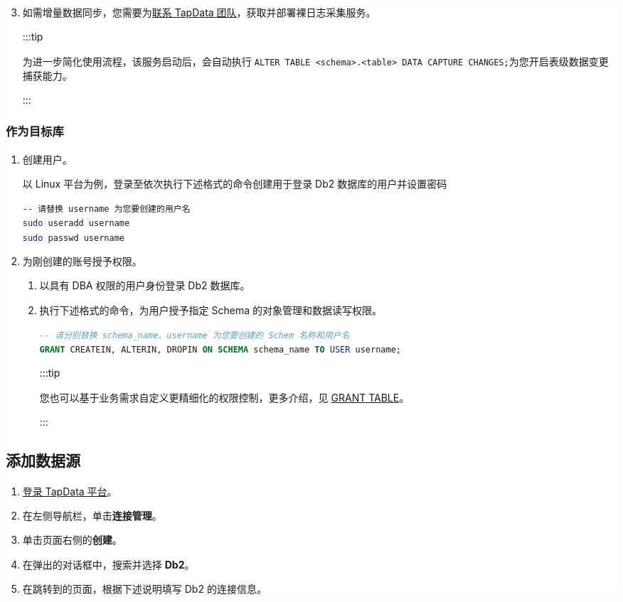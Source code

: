 3. 如需增量数据同步，您需要为[联系 TapData 团队](../../support.md)，获取并部署裸日志采集服务。

   :::tip

   为进一步简化使用流程，该服务启动后，会自动执行 `ALTER TABLE <schema>.<table> DATA CAPTURE CHANGES;`为您开启表级数据变更捕获能力。

   :::



### 作为目标库

1. 创建用户。

   以 Linux 平台为例，登录至依次执行下述格式的命令创建用于登录 Db2 数据库的用户并设置密码

   ```bash
   -- 请替换 username 为您要创建的用户名
   sudo useradd username
   sudo passwd username
   ```

2. 为刚创建的账号授予权限。

   1. 以具有 DBA 权限的用户身份登录 Db2 数据库。

   2. 执行下述格式的命令，为用户授予指定 Schema 的对象管理和数据读写权限。

      ```sql
      -- 请分别替换 schema_name、username 为您要创建的 Schem 名称和用户名
      GRANT CREATEIN, ALTERIN, DROPIN ON SCHEMA schema_name TO USER username;
      ```

      :::tip

      您也可以基于业务需求自定义更精细化的权限控制，更多介绍，见 [GRANT TABLE](https://www.ibm.com/docs/en/db2/11.1?topic=statements-grant-table-view-nickname-privileges)。

      :::

## 添加数据源

1. [登录 TapData 平台](../../user-guide/log-in.md)。

2. 在左侧导航栏，单击**连接管理**。

3. 单击页面右侧的**创建**。

4. 在弹出的对话框中，搜索并选择 **Db2**。

5. 在跳转到的页面，根据下述说明填写 Db2 的连接信息。
